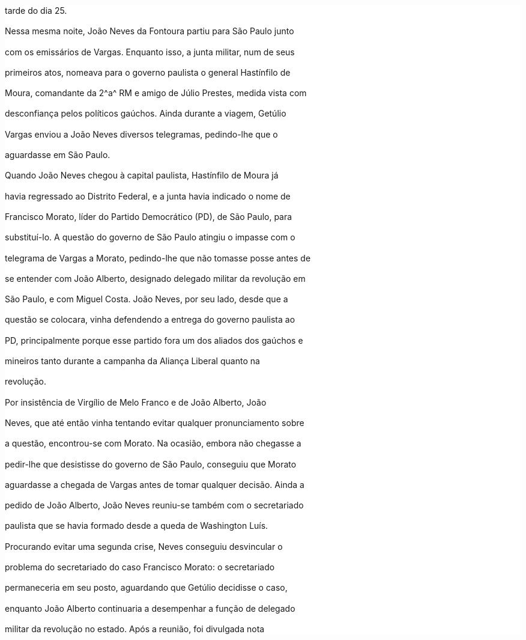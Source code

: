 tarde do dia 25.



Nessa mesma noite, João Neves da Fontoura partiu para São Paulo junto

com os emissários de Vargas. Enquanto isso, a junta militar, num de seus

primeiros atos, nomeava para o governo paulista o general Hastínfilo de

Moura, comandante da 2^a^ RM e amigo de Júlio Prestes, medida vista com

desconfiança pelos políticos gaúchos. Ainda durante a viagem, Getúlio

Vargas enviou a João Neves diversos telegramas, pedindo-lhe que o

aguardasse em São Paulo.



Quando João Neves chegou à capital paulista, Hastínfilo de Moura já

havia regressado ao Distrito Federal, e a junta havia indicado o nome de

Francisco Morato, líder do Partido Democrático (PD), de São Paulo, para

substituí-lo. A questão do governo de São Paulo atingiu o impasse com o

telegrama de Vargas a Morato, pedindo-lhe que não tomasse posse antes de

se entender com João Alberto, designado delegado militar da revolução em

São Paulo, e com Miguel Costa. João Neves, por seu lado, desde que a

questão se colocara, vinha defendendo a entrega do governo paulista ao

PD, principalmente porque esse partido fora um dos aliados dos gaúchos e

mineiros tanto durante a campanha da Aliança Liberal quanto na

revolução.



Por insistência de Virgílio de Melo Franco e de João Alberto, João

Neves, que até então vinha tentando evitar qualquer pronunciamento sobre

a questão, encontrou-se com Morato. Na ocasião, embora não chegasse a

pedir-lhe que desistisse do governo de São Paulo, conseguiu que Morato

aguardasse a chegada de Vargas antes de tomar qualquer decisão. Ainda a

pedido de João Alberto, João Neves reuniu-se também com o secretariado

paulista que se havia formado desde a queda de Washington Luís.

Procurando evitar uma segunda crise, Neves conseguiu desvincular o

problema do secretariado do caso Francisco Morato: o secretariado

permaneceria em seu posto, aguardando que Getúlio decidisse o caso,

enquanto João Alberto continuaria a desempenhar a função de delegado

militar da revolução no estado. Após a reunião, foi divulgada nota
